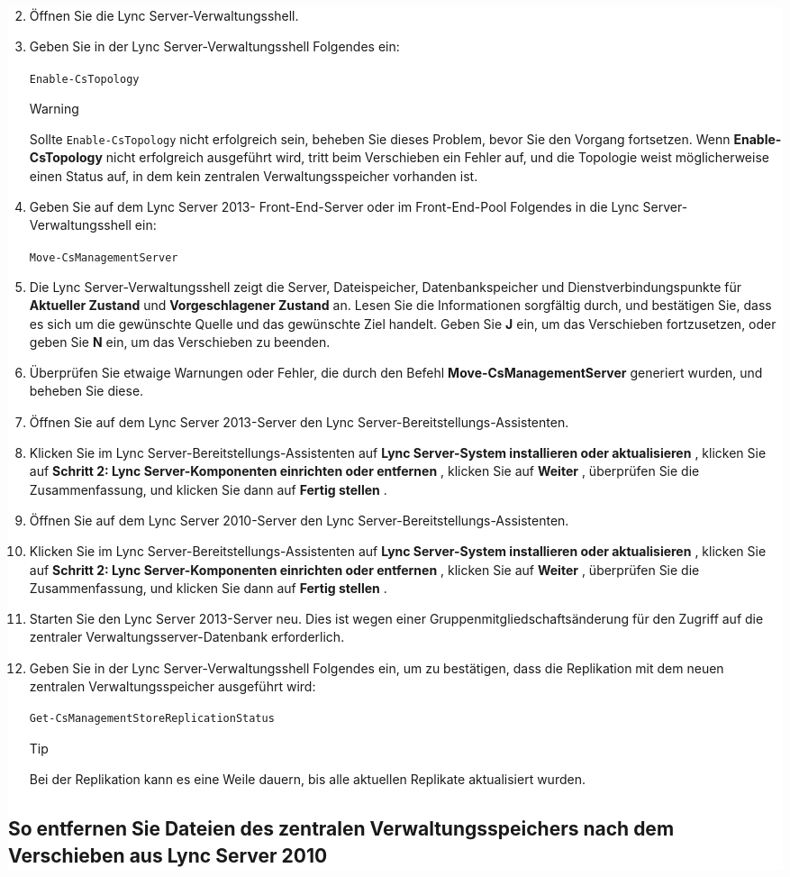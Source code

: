2.  Öffnen Sie die Lync Server-Verwaltungsshell.

3.  Geben Sie in der Lync Server-Verwaltungsshell Folgendes ein:
    
        Enable-CsTopology
    

    > [!WARNING]
    > Sollte <CODE>Enable-CsTopology</CODE> nicht erfolgreich sein, beheben Sie dieses Problem, bevor Sie den Vorgang fortsetzen. Wenn <STRONG>Enable-CsTopology</STRONG> nicht erfolgreich ausgeführt wird, tritt beim Verschieben ein Fehler auf, und die Topologie weist möglicherweise einen Status auf, in dem kein zentralen Verwaltungsspeicher vorhanden ist.



4.  Geben Sie auf dem Lync Server 2013- Front-End-Server oder im Front-End-Pool Folgendes in die Lync Server-Verwaltungsshell ein:
    
        Move-CsManagementServer

5.  Die Lync Server-Verwaltungsshell zeigt die Server, Dateispeicher, Datenbankspeicher und Dienstverbindungspunkte für **Aktueller Zustand** und **Vorgeschlagener Zustand** an. Lesen Sie die Informationen sorgfältig durch, und bestätigen Sie, dass es sich um die gewünschte Quelle und das gewünschte Ziel handelt. Geben Sie **J** ein, um das Verschieben fortzusetzen, oder geben Sie **N** ein, um das Verschieben zu beenden.

6.  Überprüfen Sie etwaige Warnungen oder Fehler, die durch den Befehl **Move-CsManagementServer** generiert wurden, und beheben Sie diese.

7.  Öffnen Sie auf dem Lync Server 2013-Server den Lync Server-Bereitstellungs-Assistenten.

8.  Klicken Sie im Lync Server-Bereitstellungs-Assistenten auf **Lync Server-System installieren oder aktualisieren** , klicken Sie auf **Schritt 2: Lync Server-Komponenten einrichten oder entfernen** , klicken Sie auf **Weiter** , überprüfen Sie die Zusammenfassung, und klicken Sie dann auf **Fertig stellen** .

9.  Öffnen Sie auf dem Lync Server 2010-Server den Lync Server-Bereitstellungs-Assistenten.

10. Klicken Sie im Lync Server-Bereitstellungs-Assistenten auf **Lync Server-System installieren oder aktualisieren** , klicken Sie auf **Schritt 2: Lync Server-Komponenten einrichten oder entfernen** , klicken Sie auf **Weiter** , überprüfen Sie die Zusammenfassung, und klicken Sie dann auf **Fertig stellen** .

11. Starten Sie den Lync Server 2013-Server neu. Dies ist wegen einer Gruppenmitgliedschaftsänderung für den Zugriff auf die zentraler Verwaltungsserver-Datenbank erforderlich.

12. Geben Sie in der Lync Server-Verwaltungsshell Folgendes ein, um zu bestätigen, dass die Replikation mit dem neuen zentralen Verwaltungsspeicher ausgeführt wird:
    
        Get-CsManagementStoreReplicationStatus
    

    > [!TIP]
    > Bei der Replikation kann es eine Weile dauern, bis alle aktuellen Replikate aktualisiert wurden.



## So entfernen Sie Dateien des zentralen Verwaltungsspeichers nach dem Verschieben aus Lync Server 2010
